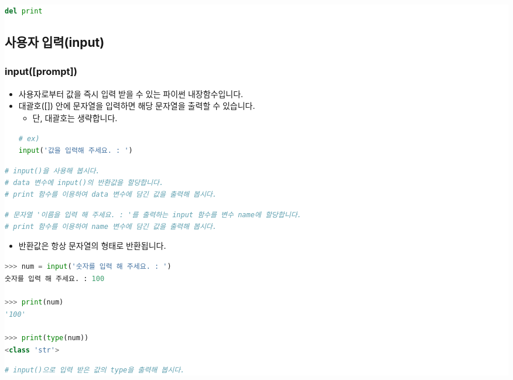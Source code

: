 
```python
del print
```

## 사용자 입력(input)

### input([prompt])
* 사용자로부터 값을 즉시 입력 받을 수 있는 파이썬 내장함수입니다.
* 대괄호([]) 안에 문자열을 입력하면 해당 문자열을 출력할 수 있습니다.
    - 단, 대괄호는 생략합니다.
    ```python
    # ex)
    input('값을 입력해 주세요. : ')
    ```


```python
# input()을 사용해 봅시다.
# data 변수에 input()의 반환값을 할당합니다.
# print 함수를 이용하여 data 변수에 담긴 값을 출력해 봅시다.
```


```python

```


```python
# 문자열 '이름을 입력 해 주세요. : '를 출력하는 input 함수를 변수 name에 할당합니다.
# print 함수를 이용하여 name 변수에 담긴 값을 출력해 봅시다.
```


```python

```

* 반환값은 항상 문자열의 형태로 반환됩니다.

```python
>>> num = input('숫자를 입력 해 주세요. : ')
숫자를 입력 해 주세요. : 100
    
>>> print(num)
'100'

>>> print(type(num))
<class 'str'>
```


```python
# input()으로 입력 받은 값의 type을 출력해 봅시다.
```


